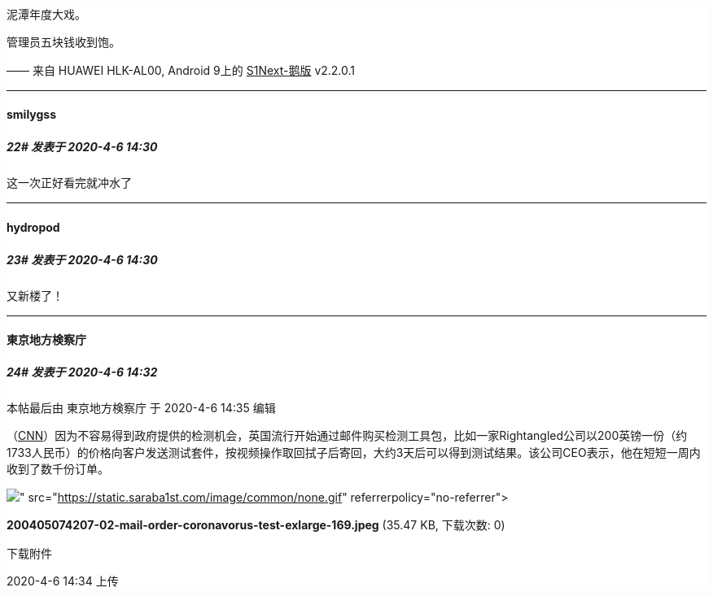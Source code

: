 

泥潭年度大戏。

管理员五块钱收到饱。

—— 来自 HUAWEI HLK-AL00, Android 9上的 [S1Next-鹅版](https://github.com/ykrank/S1-Next/releases) v2.2.0.1







-----

####  smilygss  
##### 22#       发表于 2020-4-6 14:30




这一次正好看完就冲水了







-----

####  hydropod  
##### 23#       发表于 2020-4-6 14:30




又新楼了！







-----

####  東京地方検察庁  
##### 24#       发表于 2020-4-6 14:32



 本帖最后由 東京地方検察庁 于 2020-4-6 14:35 编辑 

（[CNN](https://edition.cnn.com/2020/04/05/uk/coronavirus-uk-tests-gbr-intl/index.html?utm_medium=social&amp;utm_term=link&amp;utm_source=twCNNi&amp;utm_content=2020-04-06T06%3A20%3A11)）因为不容易得到政府提供的检测机会，英国流行开始通过邮件购买检测工具包，比如一家Rightangled公司以200英镑一份（约1733人民币）的价格向客户发送测试套件，按视频操作取回拭子后寄回，大约3天后可以得到测试结果。该公司CEO表示，他在短短一周内收到了数千份订单。

<img src="https://img.saraba1st.com/forum/202004/06/143434dycvzuahyyyfqte0.jpeg" referrerpolicy="no-referrer">" src="https://static.saraba1st.com/image/common/none.gif" referrerpolicy="no-referrer">


<strong>200405074207-02-mail-order-coronavorus-test-exlarge-169.jpeg</strong> (35.47 KB, 下载次数: 0)

下载附件

2020-4-6 14:34 上传
